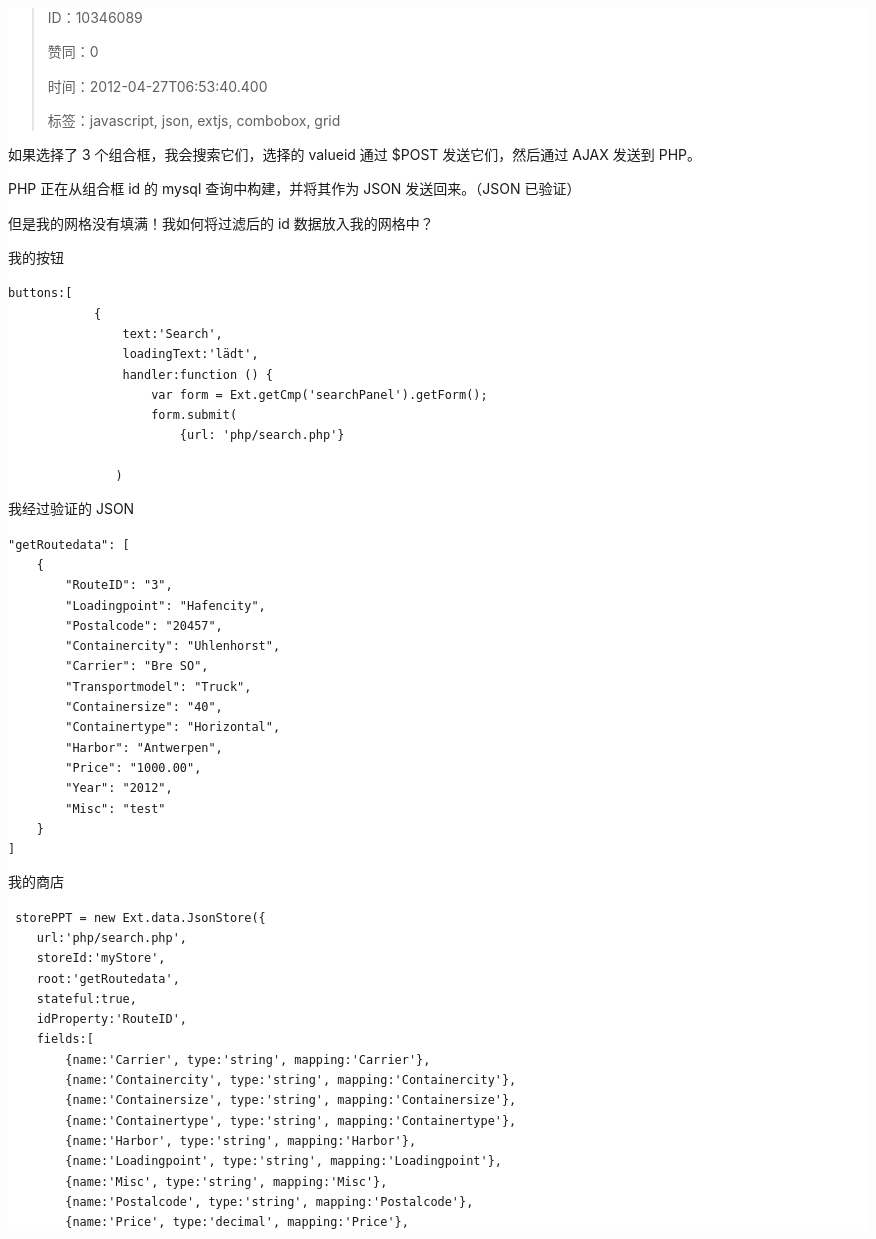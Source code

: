 > ID：10346089
> 
> 赞同：0
> 
> 时间：2012-04-27T06:53:40.400
> 
> 标签：javascript, json, extjs, combobox, grid

如果选择了 3 个组合框，我会搜索它们，选择的 valueid 通过 $POST 发送它们，然后通过 AJAX 发送到 PHP。

PHP 正在从组合框 id 的 mysql 查询中构建，并将其作为 JSON 发送回来。（JSON 已验证）

但是我的网格没有填满！我如何将过滤后的 id 数据放入我的网格中？

我的按钮

```
buttons:[
            {
                text:'Search',
                loadingText:'lädt',
                handler:function () {
                    var form = Ext.getCmp('searchPanel').getForm();
                    form.submit(
                        {url: 'php/search.php'}

               ) 
```

我经过验证的 JSON

```
"getRoutedata": [
    {
        "RouteID": "3",
        "Loadingpoint": "Hafencity",
        "Postalcode": "20457",
        "Containercity": "Uhlenhorst",
        "Carrier": "Bre SO",
        "Transportmodel": "Truck",
        "Containersize": "40",
        "Containertype": "Horizontal",
        "Harbor": "Antwerpen",
        "Price": "1000.00",
        "Year": "2012",
        "Misc": "test"
    }
] 
```

我的商店

```
 storePPT = new Ext.data.JsonStore({
    url:'php/search.php',
    storeId:'myStore',
    root:'getRoutedata',
    stateful:true,
    idProperty:'RouteID',
    fields:[
        {name:'Carrier', type:'string', mapping:'Carrier'},
        {name:'Containercity', type:'string', mapping:'Containercity'},
        {name:'Containersize', type:'string', mapping:'Containersize'},
        {name:'Containertype', type:'string', mapping:'Containertype'},
        {name:'Harbor', type:'string', mapping:'Harbor'},
        {name:'Loadingpoint', type:'string', mapping:'Loadingpoint'},
        {name:'Misc', type:'string', mapping:'Misc'},
        {name:'Postalcode', type:'string', mapping:'Postalcode'},
        {name:'Price', type:'decimal', mapping:'Price'},
```